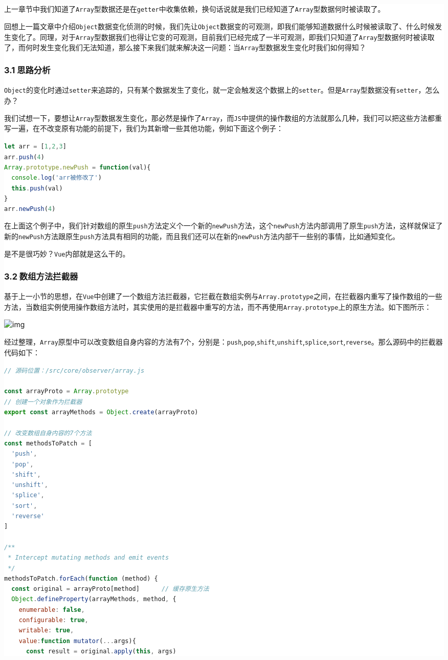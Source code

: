    上一章节中我们知道了`Array`型数据还是在`getter`中收集依赖，换句话说就是我们已经知道了`Array`型数据何时被读取了。

   回想上一篇文章中介绍`Object`数据变化侦测的时候，我们先让`Object`数据变的可观测，即我们能够知道数据什么时候被读取了、什么时候发生变化了。同理，对于`Array`型数据我们也得让它变的可观测，目前我们已经完成了一半可观测，即我们只知道了`Array`型数据何时被读取了，而何时发生变化我们无法知道，那么接下来我们就来解决这一问题：当`Array`型数据发生变化时我们如何得知？

### 3.1 思路分析

   `Object`的变化时通过`setter`来追踪的，只有某个数据发生了变化，就一定会触发这个数据上的`setter`。但是`Array`型数据没有`setter`，怎么办？

   我们试想一下，要想让`Array`型数据发生变化，那必然是操作了`Array`，而`JS`中提供的操作数组的方法就那么几种，我们可以把这些方法都重写一遍，在不改变原有功能的前提下，我们为其新增一些其他功能，例如下面这个例子：

   ```javascript
   let arr = [1,2,3]
   arr.push(4)
   Array.prototype.newPush = function(val){
     console.log('arr被修改了')
     this.push(val)
   }
   arr.newPush(4)
   ```



   在上面这个例子中，我们针对数组的原生`push`方法定义个一个新的`newPush`方法，这个`newPush`方法内部调用了原生`push`方法，这样就保证了新的`newPush`方法跟原生`push`方法具有相同的功能，而且我们还可以在新的`newPush`方法内部干一些别的事情，比如通知变化。

   是不是很巧妙？`Vue`内部就是这么干的。

### 3.2 数组方法拦截器

   基于上一小节的思想，在`Vue`中创建了一个数组方法拦截器，它拦截在数组实例与`Array.prototype`之间，在拦截器内重写了操作数组的一些方法，当数组实例使用操作数组方法时，其实使用的是拦截器中重写的方法，而不再使用`Array.prototype`上的原生方法。如下图所示：

   ![img](https://vue-js.com/learn-vue/assets/img/2.b446ab83.png)

   经过整理，`Array`原型中可以改变数组自身内容的方法有7个，分别是：`push`,`pop`,`shift`,`unshift`,`splice`,`sort`,`reverse`。那么源码中的拦截器代码如下：

   ```javascript
   // 源码位置：/src/core/observer/array.js
   
   const arrayProto = Array.prototype
   // 创建一个对象作为拦截器
   export const arrayMethods = Object.create(arrayProto)
   
   // 改变数组自身内容的7个方法
   const methodsToPatch = [
     'push',
     'pop',
     'shift',
     'unshift',
     'splice',
     'sort',
     'reverse'
   ]
   
   /**
    * Intercept mutating methods and emit events
    */
   methodsToPatch.forEach(function (method) {
     const original = arrayProto[method]      // 缓存原生方法
     Object.defineProperty(arrayMethods, method, {
       enumerable: false,
       configurable: true,
       writable: true,
       value:function mutator(...args){
         const result = original.apply(this, args)
   ```
